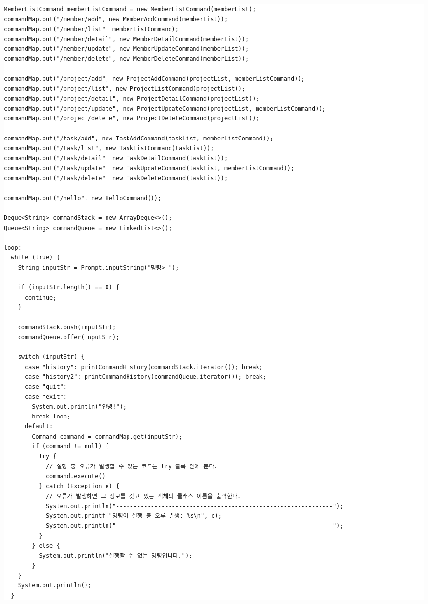    MemberListCommand memberListCommand = new MemberListCommand(memberList);
    commandMap.put("/member/add", new MemberAddCommand(memberList));
    commandMap.put("/member/list", memberListCommand);
    commandMap.put("/member/detail", new MemberDetailCommand(memberList));
    commandMap.put("/member/update", new MemberUpdateCommand(memberList));
    commandMap.put("/member/delete", new MemberDeleteCommand(memberList));

    commandMap.put("/project/add", new ProjectAddCommand(projectList, memberListCommand));
    commandMap.put("/project/list", new ProjectListCommand(projectList));
    commandMap.put("/project/detail", new ProjectDetailCommand(projectList));
    commandMap.put("/project/update", new ProjectUpdateCommand(projectList, memberListCommand));
    commandMap.put("/project/delete", new ProjectDeleteCommand(projectList));

    commandMap.put("/task/add", new TaskAddCommand(taskList, memberListCommand));
    commandMap.put("/task/list", new TaskListCommand(taskList));
    commandMap.put("/task/detail", new TaskDetailCommand(taskList));
    commandMap.put("/task/update", new TaskUpdateCommand(taskList, memberListCommand));
    commandMap.put("/task/delete", new TaskDeleteCommand(taskList));

    commandMap.put("/hello", new HelloCommand());

    Deque<String> commandStack = new ArrayDeque<>();
    Queue<String> commandQueue = new LinkedList<>();

    loop:
      while (true) {
        String inputStr = Prompt.inputString("명령> ");

        if (inputStr.length() == 0) {
          continue;
        }

        commandStack.push(inputStr);
        commandQueue.offer(inputStr);

        switch (inputStr) {
          case "history": printCommandHistory(commandStack.iterator()); break;
          case "history2": printCommandHistory(commandQueue.iterator()); break;
          case "quit":
          case "exit":
            System.out.println("안녕!");
            break loop;
          default:
            Command command = commandMap.get(inputStr);
            if (command != null) {
              try {
                // 실행 중 오류가 발생할 수 있는 코드는 try 블록 안에 둔다.
                command.execute();
              } catch (Exception e) {
                // 오류가 발생하면 그 정보를 갖고 있는 객체의 클래스 이름을 출력한다.
                System.out.println("--------------------------------------------------------------");
                System.out.printf("명령어 실행 중 오류 발생: %s\n", e);
                System.out.println("--------------------------------------------------------------");
              }
            } else {
              System.out.println("실행할 수 없는 명령입니다.");
            }
        }
        System.out.println();
      }
